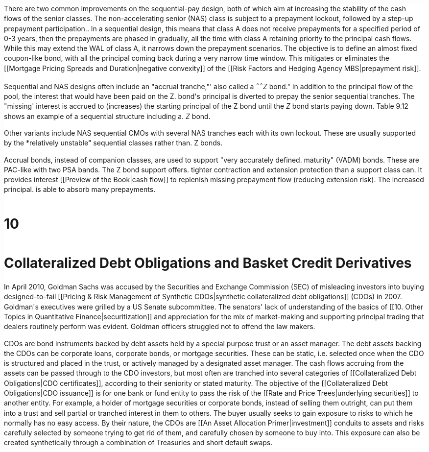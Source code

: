 There are two common improvements on the sequential-pay design, both of which aim at increasing the stability of the cash flows of the senior classes. The non-accelerating senior (NAS) class is subject to a prepayment lockout, followed by a step-up prepayment participation.. In a sequential design, this means that class A does not receive prepayments for a specified period of 0-3 years, then the prepayments are phased in gradually, all the time with class A retaining priority to the principal cash flows. While this may extend the WAL of class A, it narrows down the prepayment scenarios. The objective is to define an almost fixed coupon-like bond, with all the principal coming back during a very narrow time window. This mitigates or eliminates the [[Mortgage Pricing Spreads and Duration|negative convexity]] of the [[Risk Factors and Hedging Agency MBS|prepayment risk]].  

Sequential and NAS designs often include an "accrual tranche,"' also called a $^{\circ\circ}Z$ bond." In addition to the principal flow of the pool, the interest that would have been paid on the Z. bond's principal is diverted to prepay the senior sequential tranches. The "missing' interest is accrued to (increases) the starting principal of the Z bond until the $Z$ bond starts paying down. Table 9.12 shows an example of a sequential structure including a. $Z$ bond.  

Other variants include NAS sequential CMOs with several NAS tranches each with its own lockout. These are usually supported by the \*relatively unstable" sequential classes rather than. Z bonds.  

Accrual bonds, instead of companion classes, are used to support "very accurately defined. maturity" (VADM) bonds. These are PAC-like with two PSA bands. The Z bond support offers. tighter contraction and extension protection than a support class can. It provides interest [[Preview of the Book|cash flow]] to replenish missing prepayment flow (reducing extension risk). The increased principal. is able to absorb many prepayments.  

# 10  

# Collateralized Debt Obligations and Basket Credit Derivatives  

In April 2010, Goldman Sachs was accused by the Securities and Exchange Commission (SEC) of misleading investors into buying designed-to-fail [[Pricing & Risk Management of Synthetic CDOs|synthetic collateralized debt obligations]] (CDOs) in 2007. Goldman's executives were grilled by a US Senate subcommittee. The senators' lack of understanding of the basics of [[10. Other Topics in Quantitative Finance|securitization]] and appreciation for the mix of market-making and supporting principal trading that dealers routinely perform was evident. Goldman officers struggled not to offend the law makers.  

CDOs are bond instruments backed by debt assets held by a special purpose trust or an asset manager. The debt assets backing the CDOs can be corporate loans, corporate bonds, or mortgage securities. These can be static, i.e. selected once when the CDO is structured and placed in the trust, or actively managed by a designated asset manager. The cash flows accruing from the assets can be passed through to the CDO investors, but most often are tranched into several categories of [[Collateralized Debt Obligations|CDO certificates]], according to their seniority or stated maturity. The objective of the [[Collateralized Debt Obligations|CDO issuance]] is for one bank or fund entity to pass the risk of the [[Rate and Price Trees|underlying securities]] to another entity. For example, a holder of mortgage securities or corporate bonds, instead of selling them outright, can put them into a trust and sell partial or tranched interest in them to others. The buyer usually seeks to gain exposure to risks to which he normally has no easy access. By their nature, the CDOs are [[An Asset Allocation Primer|investment]] conduits to assets and risks carefully selected by someone trying to get rid of them, and carefully chosen by someone to buy into. This exposure can also be created synthetically through a combination of Treasuries and short default swaps.  
